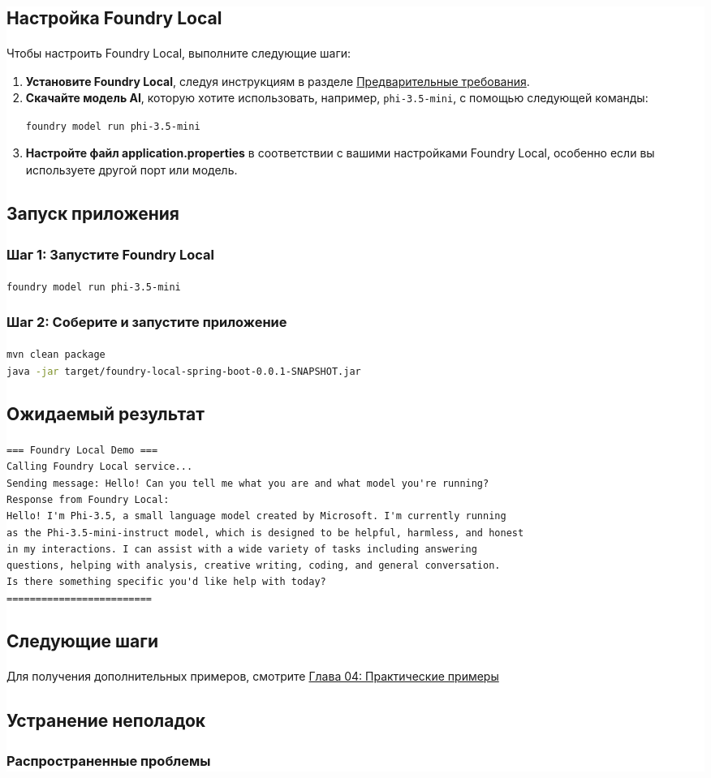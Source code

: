 ## Настройка Foundry Local

Чтобы настроить Foundry Local, выполните следующие шаги:

1. **Установите Foundry Local**, следуя инструкциям в разделе [Предварительные требования](../../../../04-PracticalSamples/foundrylocal).
2. **Скачайте модель AI**, которую хотите использовать, например, `phi-3.5-mini`, с помощью следующей команды:
   ```bash
   foundry model run phi-3.5-mini
   ```
3. **Настройте файл application.properties** в соответствии с вашими настройками Foundry Local, особенно если вы используете другой порт или модель.

## Запуск приложения

### Шаг 1: Запустите Foundry Local
```bash
foundry model run phi-3.5-mini
```

### Шаг 2: Соберите и запустите приложение
```bash
mvn clean package
java -jar target/foundry-local-spring-boot-0.0.1-SNAPSHOT.jar
```

## Ожидаемый результат

```
=== Foundry Local Demo ===
Calling Foundry Local service...
Sending message: Hello! Can you tell me what you are and what model you're running?
Response from Foundry Local:
Hello! I'm Phi-3.5, a small language model created by Microsoft. I'm currently running 
as the Phi-3.5-mini-instruct model, which is designed to be helpful, harmless, and honest 
in my interactions. I can assist with a wide variety of tasks including answering 
questions, helping with analysis, creative writing, coding, and general conversation. 
Is there something specific you'd like help with today?
=========================
```

## Следующие шаги

Для получения дополнительных примеров, смотрите [Глава 04: Практические примеры](../README.md)

## Устранение неполадок

### Распространенные проблемы
